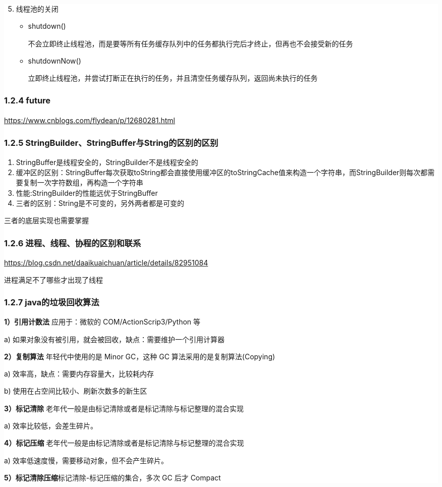 5. 线程池的关闭

   + shutdown()

     不会立即终止线程池，而是要等所有任务缓存队列中的任务都执行完后才终止，但再也不会接受新的任务

   + shutdownNow()

     立即终止线程池，并尝试打断正在执行的任务，并且清空任务缓存队列，返回尚未执行的任务




### 1.2.4 future

https://www.cnblogs.com/flydean/p/12680281.html

### 1.2.5 StringBuilder、StringBuffer与String的区别的区别

1. StringBuffer是线程安全的，StringBuilder不是线程安全的
2. 缓冲区的区别：StringBuffer每次获取toString都会直接使用缓冲区的toStringCache值来构造一个字符串，而StringBuilder则每次都需要复制一次字符数组，再构造一个字符串
3. 性能:StringBuilder的性能远优于StringBuffer
4. 三者的区别：String是不可变的，另外两者都是可变的



三者的底层实现也需要掌握

### 1.2.6 进程、线程、协程的区别和联系



https://blog.csdn.net/daaikuaichuan/article/details/82951084





进程满足不了哪些才出现了线程



### 1.2.7 java的垃圾回收算法

**1）引用计数法** 应用于：微软的 COM/ActionScrip3/Python 等

a) 如果对象没有被引用，就会被回收，缺点：需要维护一个引用计算器

**2）复制算法** 年轻代中使用的是 Minor GC，这种 GC 算法采用的是复制算法(Copying)

a) 效率高，缺点：需要内存容量大，比较耗内存

b) 使用在占空间比较小、刷新次数多的新生区

**3）标记清除** 老年代一般是由标记清除或者是标记清除与标记整理的混合实现

a) 效率比较低，会差生碎片。

**4）标记压缩** 老年代一般是由标记清除或者是标记清除与标记整理的混合实现

a) 效率低速度慢，需要移动对象，但不会产生碎片。

**5）标记清除压缩**标记清除-标记压缩的集合，多次 GC 后才 Compact
